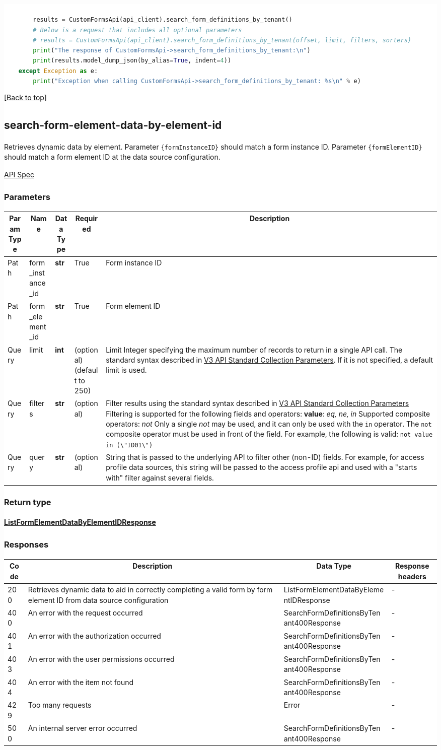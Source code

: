 ```python

        results = CustomFormsApi(api_client).search_form_definitions_by_tenant()
        # Below is a request that includes all optional parameters
        # results = CustomFormsApi(api_client).search_form_definitions_by_tenant(offset, limit, filters, sorters)
        print("The response of CustomFormsApi->search_form_definitions_by_tenant:\n")
        print(results.model_dump_json(by_alias=True, indent=4))
    except Exception as e:
        print("Exception when calling CustomFormsApi->search_form_definitions_by_tenant: %s\n" % e)
```

[[Back to top]](#)

## search-form-element-data-by-element-id

Retrieves dynamic data by element. Parameter `{formInstanceID}` should match a form instance ID. Parameter `{formElementID}` should match a form element ID at the data source configuration.

[API Spec](https://developer.sailpoint.com/docs/api/v2024/search-form-element-data-by-element-id)

### Parameters

| Param Type | Name | Data Type | Required | Description |
| --- | --- | --- | --- | --- |
| Path | form_instance_id | **str** | True | Form instance ID |
| Path | form_element_id | **str** | True | Form element ID |
| Query | limit | **int** | (optional) (default to 250) | Limit Integer specifying the maximum number of records to return in a single API call. The standard syntax described in [V3 API Standard Collection Parameters](https://developer.sailpoint.com/idn/api/standard-collection-parameters#paginating-results). If it is not specified, a default limit is used. |
| Query | filters | **str** | (optional) | Filter results using the standard syntax described in [V3 API Standard Collection Parameters](https://developer.sailpoint.com/idn/api/standard-collection-parameters#filtering-results) Filtering is supported for the following fields and operators: **value**: _eq, ne, in_ Supported composite operators: _not_ Only a single _not_ may be used, and it can only be used with the `in` operator. The `not` composite operator must be used in front of the field. For example, the following is valid: `not value in (\"ID01\")` |
| Query | query | **str** | (optional) | String that is passed to the underlying API to filter other (non-ID) fields. For example, for access profile data sources, this string will be passed to the access profile api and used with a \"starts with\" filter against several fields. |

### Return type

[**ListFormElementDataByElementIDResponse**](../models/list-form-element-data-by-element-id-response)

### Responses

| Code | Description | Data Type | Response headers |
| --- | --- | --- | --- |
| 200 | Retrieves dynamic data to aid in correctly completing a valid form by form element ID from data source configuration | ListFormElementDataByElementIDResponse | - |
| 400 | An error with the request occurred | SearchFormDefinitionsByTenant400Response | - |
| 401 | An error with the authorization occurred | SearchFormDefinitionsByTenant400Response | - |
| 403 | An error with the user permissions occurred | SearchFormDefinitionsByTenant400Response | - |
| 404 | An error with the item not found | SearchFormDefinitionsByTenant400Response | - |
| 429 | Too many requests | Error | - |
| 500 | An internal server error occurred | SearchFormDefinitionsByTenant400Response | - |
